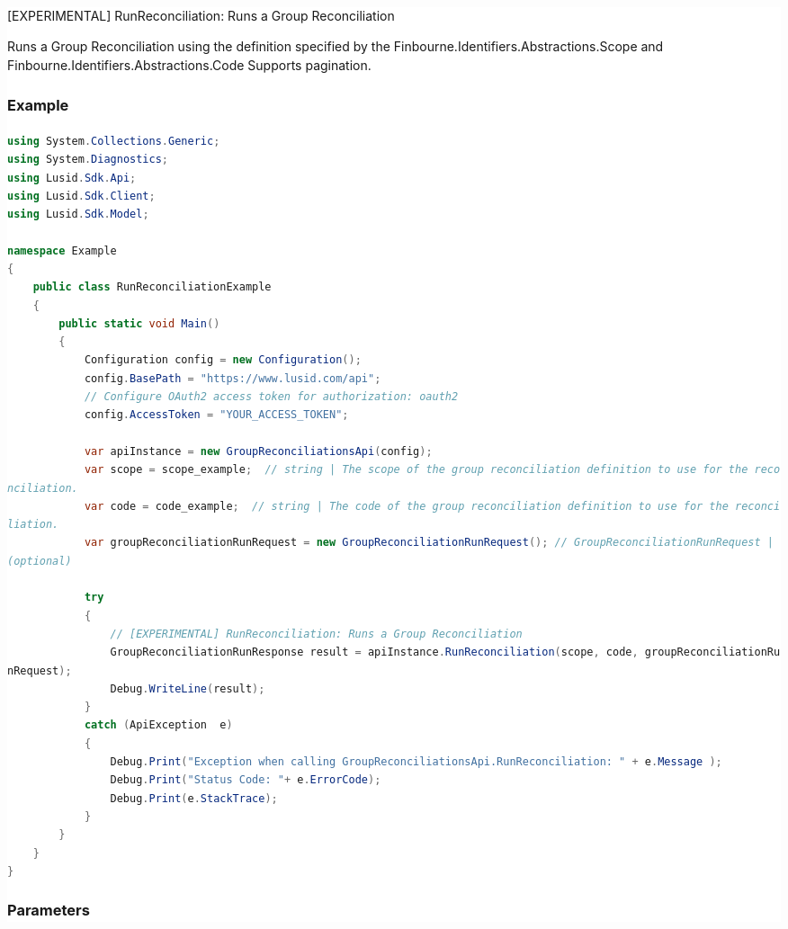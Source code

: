 [EXPERIMENTAL] RunReconciliation: Runs a Group Reconciliation

Runs a Group Reconciliation using the definition specified by the Finbourne.Identifiers.Abstractions.Scope and Finbourne.Identifiers.Abstractions.Code  Supports pagination.

### Example
```csharp
using System.Collections.Generic;
using System.Diagnostics;
using Lusid.Sdk.Api;
using Lusid.Sdk.Client;
using Lusid.Sdk.Model;

namespace Example
{
    public class RunReconciliationExample
    {
        public static void Main()
        {
            Configuration config = new Configuration();
            config.BasePath = "https://www.lusid.com/api";
            // Configure OAuth2 access token for authorization: oauth2
            config.AccessToken = "YOUR_ACCESS_TOKEN";

            var apiInstance = new GroupReconciliationsApi(config);
            var scope = scope_example;  // string | The scope of the group reconciliation definition to use for the reconciliation.
            var code = code_example;  // string | The code of the group reconciliation definition to use for the reconciliation.
            var groupReconciliationRunRequest = new GroupReconciliationRunRequest(); // GroupReconciliationRunRequest |  (optional) 

            try
            {
                // [EXPERIMENTAL] RunReconciliation: Runs a Group Reconciliation
                GroupReconciliationRunResponse result = apiInstance.RunReconciliation(scope, code, groupReconciliationRunRequest);
                Debug.WriteLine(result);
            }
            catch (ApiException  e)
            {
                Debug.Print("Exception when calling GroupReconciliationsApi.RunReconciliation: " + e.Message );
                Debug.Print("Status Code: "+ e.ErrorCode);
                Debug.Print(e.StackTrace);
            }
        }
    }
}
```

### Parameters
